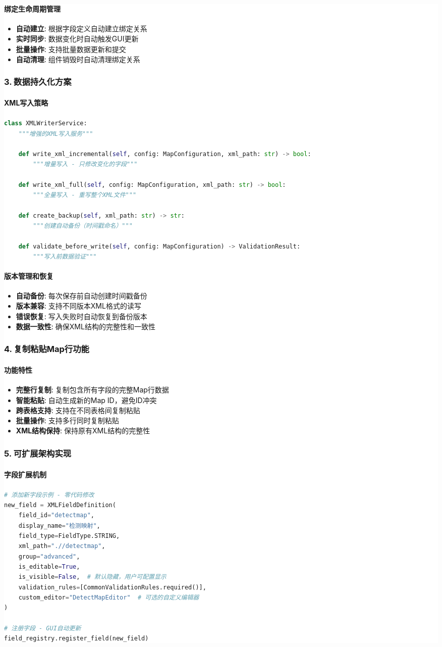 #### 绑定生命周期管理
- **自动建立**: 根据字段定义自动建立绑定关系
- **实时同步**: 数据变化时自动触发GUI更新
- **批量操作**: 支持批量数据更新和提交
- **自动清理**: 组件销毁时自动清理绑定关系

### 3. 数据持久化方案

#### XML写入策略
```python
class XMLWriterService:
    """增强的XML写入服务"""
    
    def write_xml_incremental(self, config: MapConfiguration, xml_path: str) -> bool:
        """增量写入 - 只修改变化的字段"""
        
    def write_xml_full(self, config: MapConfiguration, xml_path: str) -> bool:
        """全量写入 - 重写整个XML文件"""
        
    def create_backup(self, xml_path: str) -> str:
        """创建自动备份（时间戳命名）"""
        
    def validate_before_write(self, config: MapConfiguration) -> ValidationResult:
        """写入前数据验证"""
```

#### 版本管理和恢复
- **自动备份**: 每次保存前自动创建时间戳备份
- **版本兼容**: 支持不同版本XML格式的读写
- **错误恢复**: 写入失败时自动恢复到备份版本
- **数据一致性**: 确保XML结构的完整性和一致性

### 4. 复制粘贴Map行功能

#### 功能特性
- **完整行复制**: 复制包含所有字段的完整Map行数据
- **智能粘贴**: 自动生成新的Map ID，避免ID冲突
- **跨表格支持**: 支持在不同表格间复制粘贴
- **批量操作**: 支持多行同时复制粘贴
- **XML结构保持**: 保持原有XML结构的完整性

### 5. 可扩展架构实现

#### 字段扩展机制
```python
# 添加新字段示例 - 零代码修改
new_field = XMLFieldDefinition(
    field_id="detectmap",
    display_name="检测映射",
    field_type=FieldType.STRING,
    xml_path=".//detectmap",
    group="advanced",
    is_editable=True,
    is_visible=False,  # 默认隐藏，用户可配置显示
    validation_rules=[CommonValidationRules.required()],
    custom_editor="DetectMapEditor"  # 可选的自定义编辑器
)

# 注册字段 - GUI自动更新
field_registry.register_field(new_field)
```
